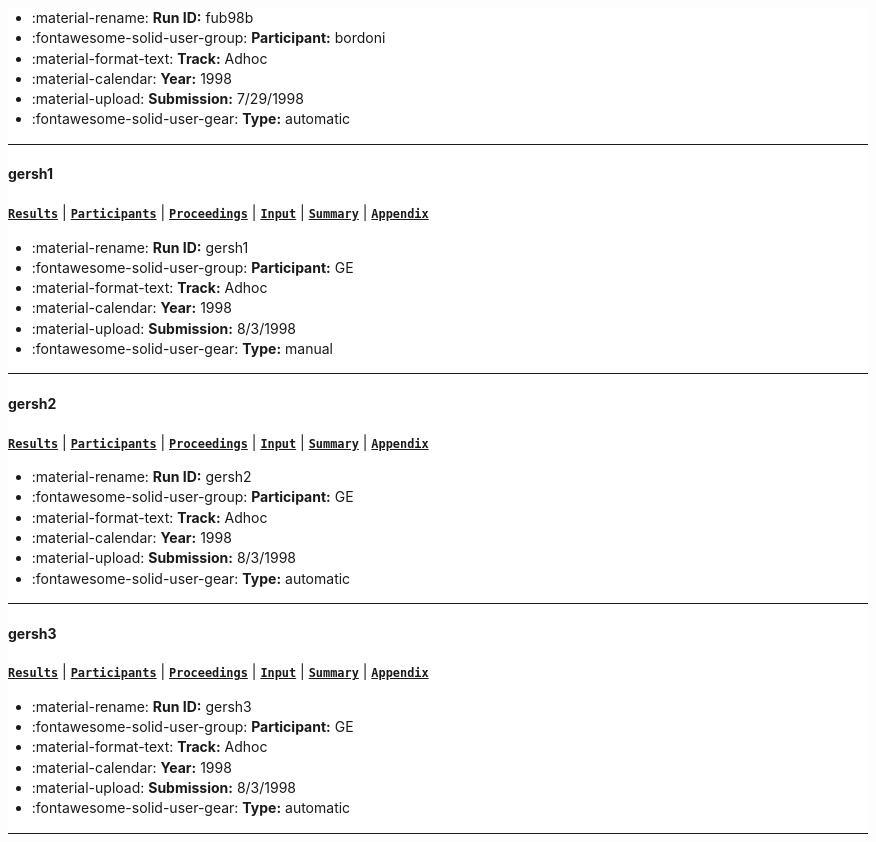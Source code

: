 - :material-rename: **Run ID:** fub98b 
- :fontawesome-solid-user-group: **Participant:** bordoni 
- :material-format-text: **Track:** Adhoc 
- :material-calendar: **Year:** 1998 
- :material-upload: **Submission:** 7/29/1998 
- :fontawesome-solid-user-gear: **Type:** automatic 

---
#### gersh1 
[**`Results`**](./results.md#gersh1) | [**`Participants`**](./participants.md#ge) | [**`Proceedings`**](./proceedings.md#natural-language-information-retrieval-trec-7-report) | [**`Input`**](https://trec.nist.gov/results/trec7/trec7.results.input/adhoc/input.gersh1.gz) | [**`Summary`**](https://trec.nist.gov/results/trec7/trec7.results.summary/adhoc/summary.gersh1.gz) | [**`Appendix`**](https://trec.nist.gov/pubs/trec7/appendices/A/adhoc_results/gersh1.table.pdf.gz) 

- :material-rename: **Run ID:** gersh1 
- :fontawesome-solid-user-group: **Participant:** GE 
- :material-format-text: **Track:** Adhoc 
- :material-calendar: **Year:** 1998 
- :material-upload: **Submission:** 8/3/1998 
- :fontawesome-solid-user-gear: **Type:** manual 

---
#### gersh2 
[**`Results`**](./results.md#gersh2) | [**`Participants`**](./participants.md#ge) | [**`Proceedings`**](./proceedings.md#natural-language-information-retrieval-trec-7-report) | [**`Input`**](https://trec.nist.gov/results/trec7/trec7.results.input/adhoc/input.gersh2.gz) | [**`Summary`**](https://trec.nist.gov/results/trec7/trec7.results.summary/adhoc/summary.gersh2.gz) | [**`Appendix`**](https://trec.nist.gov/pubs/trec7/appendices/A/adhoc_results/gersh2.table.pdf.gz) 

- :material-rename: **Run ID:** gersh2 
- :fontawesome-solid-user-group: **Participant:** GE 
- :material-format-text: **Track:** Adhoc 
- :material-calendar: **Year:** 1998 
- :material-upload: **Submission:** 8/3/1998 
- :fontawesome-solid-user-gear: **Type:** automatic 

---
#### gersh3 
[**`Results`**](./results.md#gersh3) | [**`Participants`**](./participants.md#ge) | [**`Proceedings`**](./proceedings.md#natural-language-information-retrieval-trec-7-report) | [**`Input`**](https://trec.nist.gov/results/trec7/trec7.results.input/adhoc/input.gersh3.gz) | [**`Summary`**](https://trec.nist.gov/results/trec7/trec7.results.summary/adhoc/summary.gersh3.gz) | [**`Appendix`**](https://trec.nist.gov/pubs/trec7/appendices/A/adhoc_results/gersh3.table.pdf.gz) 

- :material-rename: **Run ID:** gersh3 
- :fontawesome-solid-user-group: **Participant:** GE 
- :material-format-text: **Track:** Adhoc 
- :material-calendar: **Year:** 1998 
- :material-upload: **Submission:** 8/3/1998 
- :fontawesome-solid-user-gear: **Type:** automatic 

---